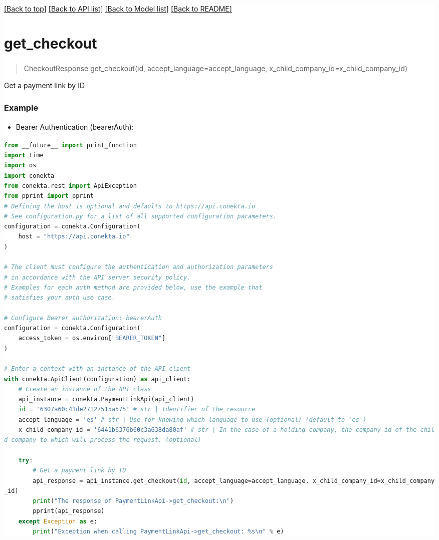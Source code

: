 [[Back to top]](#) [[Back to API list]](../README.md#documentation-for-api-endpoints) [[Back to Model list]](../README.md#documentation-for-models) [[Back to README]](../README.md)

# **get_checkout**
> CheckoutResponse get_checkout(id, accept_language=accept_language, x_child_company_id=x_child_company_id)

Get a payment link by ID

### Example

* Bearer Authentication (bearerAuth):
```python
from __future__ import print_function
import time
import os
import conekta
from conekta.rest import ApiException
from pprint import pprint
# Defining the host is optional and defaults to https://api.conekta.io
# See configuration.py for a list of all supported configuration parameters.
configuration = conekta.Configuration(
    host = "https://api.conekta.io"
)

# The client must configure the authentication and authorization parameters
# in accordance with the API server security policy.
# Examples for each auth method are provided below, use the example that
# satisfies your auth use case.

# Configure Bearer authorization: bearerAuth
configuration = conekta.Configuration(
    access_token = os.environ["BEARER_TOKEN"]
)

# Enter a context with an instance of the API client
with conekta.ApiClient(configuration) as api_client:
    # Create an instance of the API class
    api_instance = conekta.PaymentLinkApi(api_client)
    id = '6307a60c41de27127515a575' # str | Identifier of the resource
    accept_language = 'es' # str | Use for knowing which language to use (optional) (default to 'es')
    x_child_company_id = '6441b6376b60c3a638da80af' # str | In the case of a holding company, the company id of the child company to which will process the request. (optional)

    try:
        # Get a payment link by ID
        api_response = api_instance.get_checkout(id, accept_language=accept_language, x_child_company_id=x_child_company_id)
        print("The response of PaymentLinkApi->get_checkout:\n")
        pprint(api_response)
    except Exception as e:
        print("Exception when calling PaymentLinkApi->get_checkout: %s\n" % e)
```

